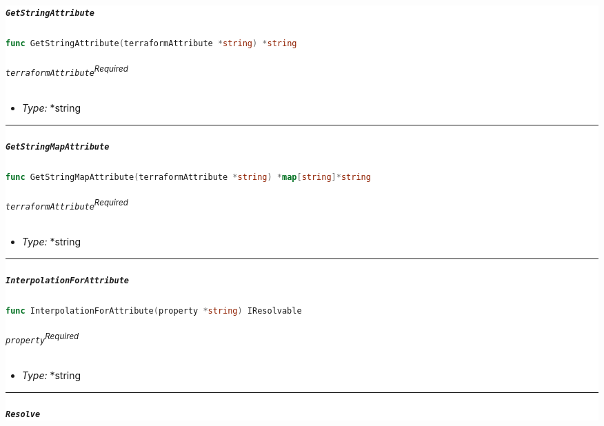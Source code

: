 ##### `GetStringAttribute` <a name="GetStringAttribute" id="@cdktf/provider-kubernetes.persistentVolumeClaimV1.PersistentVolumeClaimV1MetadataOutputReference.getStringAttribute"></a>

```go
func GetStringAttribute(terraformAttribute *string) *string
```

###### `terraformAttribute`<sup>Required</sup> <a name="terraformAttribute" id="@cdktf/provider-kubernetes.persistentVolumeClaimV1.PersistentVolumeClaimV1MetadataOutputReference.getStringAttribute.parameter.terraformAttribute"></a>

- *Type:* *string

---

##### `GetStringMapAttribute` <a name="GetStringMapAttribute" id="@cdktf/provider-kubernetes.persistentVolumeClaimV1.PersistentVolumeClaimV1MetadataOutputReference.getStringMapAttribute"></a>

```go
func GetStringMapAttribute(terraformAttribute *string) *map[string]*string
```

###### `terraformAttribute`<sup>Required</sup> <a name="terraformAttribute" id="@cdktf/provider-kubernetes.persistentVolumeClaimV1.PersistentVolumeClaimV1MetadataOutputReference.getStringMapAttribute.parameter.terraformAttribute"></a>

- *Type:* *string

---

##### `InterpolationForAttribute` <a name="InterpolationForAttribute" id="@cdktf/provider-kubernetes.persistentVolumeClaimV1.PersistentVolumeClaimV1MetadataOutputReference.interpolationForAttribute"></a>

```go
func InterpolationForAttribute(property *string) IResolvable
```

###### `property`<sup>Required</sup> <a name="property" id="@cdktf/provider-kubernetes.persistentVolumeClaimV1.PersistentVolumeClaimV1MetadataOutputReference.interpolationForAttribute.parameter.property"></a>

- *Type:* *string

---

##### `Resolve` <a name="Resolve" id="@cdktf/provider-kubernetes.persistentVolumeClaimV1.PersistentVolumeClaimV1MetadataOutputReference.resolve"></a>
